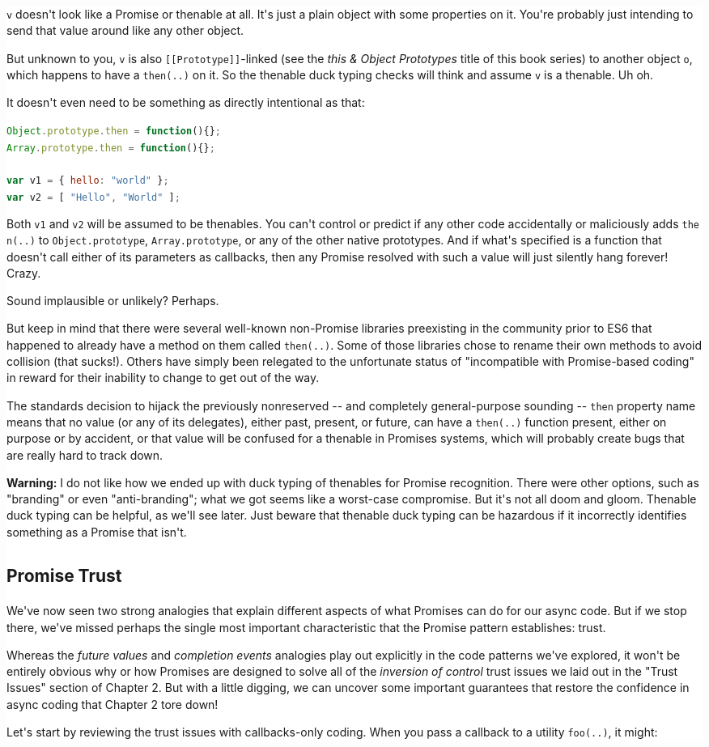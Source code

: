 `v` doesn't look like a Promise or thenable at all. It's just a plain object with some properties on it. You're probably just intending to send that value around like any other object.

But unknown to you, `v` is also `[[Prototype]]`-linked (see the *this & Object Prototypes* title of this book series) to another object `o`, which happens to have a `then(..)` on it. So the thenable duck typing checks will think and assume `v` is a thenable. Uh oh.

It doesn't even need to be something as directly intentional as that:

```js
Object.prototype.then = function(){};
Array.prototype.then = function(){};

var v1 = { hello: "world" };
var v2 = [ "Hello", "World" ];
```

Both `v1` and `v2` will be assumed to be thenables. You can't control or predict if any other code accidentally or maliciously adds `then(..)` to `Object.prototype`, `Array.prototype`, or any of the other native prototypes. And if what's specified is a function that doesn't call either of its parameters as callbacks, then any Promise resolved with such a value will just silently hang forever! Crazy.

Sound implausible or unlikely? Perhaps.

But keep in mind that there were several well-known non-Promise libraries preexisting in the community prior to ES6 that happened to already have a method on them called `then(..)`. Some of those libraries chose to rename their own methods to avoid collision (that sucks!). Others have simply been relegated to the unfortunate status of "incompatible with Promise-based coding" in reward for their inability to change to get out of the way.

The standards decision to hijack the previously nonreserved -- and completely general-purpose sounding -- `then` property name means that no value (or any of its delegates), either past, present, or future, can have a `then(..)` function present, either on purpose or by accident, or that value will be confused for a thenable in Promises systems, which will probably create bugs that are really hard to track down.

**Warning:** I do not like how we ended up with duck typing of thenables for Promise recognition. There were other options, such as "branding" or even "anti-branding"; what we got seems like a worst-case compromise. But it's not all doom and gloom. Thenable duck typing can be helpful, as we'll see later. Just beware that thenable duck typing can be hazardous if it incorrectly identifies something as a Promise that isn't.

## Promise Trust

We've now seen two strong analogies that explain different aspects of what Promises can do for our async code. But if we stop there, we've missed perhaps the single most important characteristic that the Promise pattern establishes: trust.

Whereas the *future values* and *completion events* analogies play out explicitly in the code patterns we've explored, it won't be entirely obvious why or how Promises are designed to solve all of the *inversion of control* trust issues we laid out in the "Trust Issues" section of Chapter 2. But with a little digging, we can uncover some important guarantees that restore the confidence in async coding that Chapter 2 tore down!

Let's start by reviewing the trust issues with callbacks-only coding. When you pass a callback to a utility `foo(..)`, it might:
